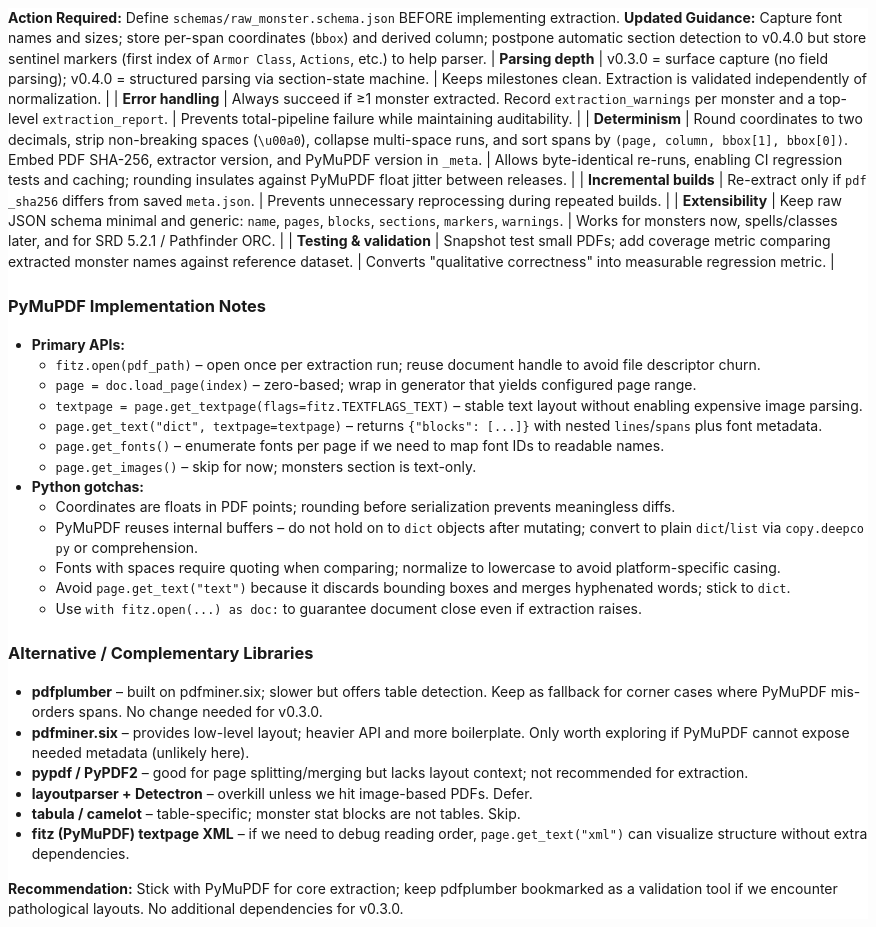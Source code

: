 **Action Required:** Define `schemas/raw_monster.schema.json` BEFORE implementing extraction.
**Updated Guidance:** Capture font names and sizes; store per-span coordinates (`bbox`) and derived column; postpone automatic section detection to v0.4.0 but store sentinel markers (first index of `Armor Class`, `Actions`, etc.) to help parser.
| **Parsing depth**        | v0.3.0 = surface capture (no field parsing); v0.4.0 = structured parsing via section-state machine.                                                                                                   | Keeps milestones clean. Extraction is validated independently of normalization.                                                                    |
| **Error handling**       | Always succeed if ≥1 monster extracted. Record `extraction_warnings` per monster and a top-level `extraction_report`.                                                                                 | Prevents total-pipeline failure while maintaining auditability.                                                                                    |
| **Determinism**          | Round coordinates to two decimals, strip non-breaking spaces (`\u00a0`), collapse multi-space runs, and sort spans by `(page, column, bbox[1], bbox[0])`. Embed PDF SHA-256, extractor version, and PyMuPDF version in `_meta`.                                                                                                        | Allows byte-identical re-runs, enabling CI regression tests and caching; rounding insulates against PyMuPDF float jitter between releases.                                                                           |
| **Incremental builds**   | Re-extract only if `pdf_sha256` differs from saved `meta.json`.                                                                                                                                       | Prevents unnecessary reprocessing during repeated builds.                                                                                          |
| **Extensibility**        | Keep raw JSON schema minimal and generic: `name`, `pages`, `blocks`, `sections`, `markers`, `warnings`.                                                                                               | Works for monsters now, spells/classes later, and for SRD 5.2.1 / Pathfinder ORC.                                                                  |
| **Testing & validation** | Snapshot test small PDFs; add coverage metric comparing extracted monster names against reference dataset.                                                                                            | Converts "qualitative correctness" into measurable regression metric.                                                                              |

### PyMuPDF Implementation Notes

* **Primary APIs:**
  * `fitz.open(pdf_path)` – open once per extraction run; reuse document handle to avoid file descriptor churn.
  * `page = doc.load_page(index)` – zero-based; wrap in generator that yields configured page range.
  * `textpage = page.get_textpage(flags=fitz.TEXTFLAGS_TEXT)` – stable text layout without enabling expensive image parsing.
  * `page.get_text("dict", textpage=textpage)` – returns `{"blocks": [...]}` with nested `lines`/`spans` plus font metadata.
  * `page.get_fonts()` – enumerate fonts per page if we need to map font IDs to readable names.
  * `page.get_images()` – skip for now; monsters section is text-only.
* **Python gotchas:**
  * Coordinates are floats in PDF points; rounding before serialization prevents meaningless diffs.
  * PyMuPDF reuses internal buffers – do not hold on to `dict` objects after mutating; convert to plain `dict`/`list` via `copy.deepcopy` or comprehension.
  * Fonts with spaces require quoting when comparing; normalize to lowercase to avoid platform-specific casing.
  * Avoid `page.get_text("text")` because it discards bounding boxes and merges hyphenated words; stick to `dict`.
  * Use `with fitz.open(...) as doc:` to guarantee document close even if extraction raises.

### Alternative / Complementary Libraries

* **pdfplumber** – built on pdfminer.six; slower but offers table detection. Keep as fallback for corner cases where PyMuPDF mis-orders spans. No change needed for v0.3.0.
* **pdfminer.six** – provides low-level layout; heavier API and more boilerplate. Only worth exploring if PyMuPDF cannot expose needed metadata (unlikely here).
* **pypdf / PyPDF2** – good for page splitting/merging but lacks layout context; not recommended for extraction.
* **layoutparser + Detectron** – overkill unless we hit image-based PDFs. Defer.
* **tabula / camelot** – table-specific; monster stat blocks are not tables. Skip.
* **fitz (PyMuPDF) textpage XML** – if we need to debug reading order, `page.get_text("xml")` can visualize structure without extra dependencies.

**Recommendation:** Stick with PyMuPDF for core extraction; keep pdfplumber bookmarked as a validation tool if we encounter pathological layouts. No additional dependencies for v0.3.0.
